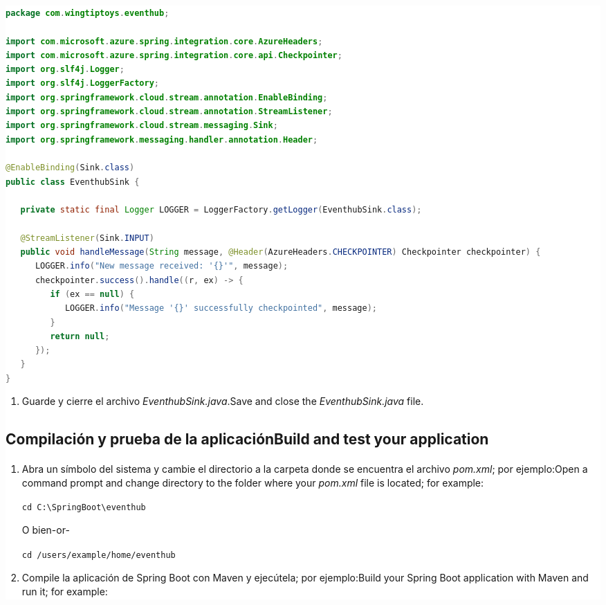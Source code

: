    ```java
   package com.wingtiptoys.eventhub;

   import com.microsoft.azure.spring.integration.core.AzureHeaders;
   import com.microsoft.azure.spring.integration.core.api.Checkpointer;
   import org.slf4j.Logger;
   import org.slf4j.LoggerFactory;
   import org.springframework.cloud.stream.annotation.EnableBinding;
   import org.springframework.cloud.stream.annotation.StreamListener;
   import org.springframework.cloud.stream.messaging.Sink;
   import org.springframework.messaging.handler.annotation.Header;

   @EnableBinding(Sink.class)
   public class EventhubSink {

      private static final Logger LOGGER = LoggerFactory.getLogger(EventhubSink.class);

      @StreamListener(Sink.INPUT)
      public void handleMessage(String message, @Header(AzureHeaders.CHECKPOINTER) Checkpointer checkpointer) {
         LOGGER.info("New message received: '{}'", message);
         checkpointer.success().handle((r, ex) -> {
            if (ex == null) {
               LOGGER.info("Message '{}' successfully checkpointed", message);
            }
            return null;
         });
      }
   }
   ```

1. <span data-ttu-id="8786e-207">Guarde y cierre el archivo *EventhubSink.java*.</span><span class="sxs-lookup"><span data-stu-id="8786e-207">Save and close the *EventhubSink.java* file.</span></span>

## <a name="build-and-test-your-application"></a><span data-ttu-id="8786e-208">Compilación y prueba de la aplicación</span><span class="sxs-lookup"><span data-stu-id="8786e-208">Build and test your application</span></span>

1. <span data-ttu-id="8786e-209">Abra un símbolo del sistema y cambie el directorio a la carpeta donde se encuentra el archivo *pom.xml*; por ejemplo:</span><span class="sxs-lookup"><span data-stu-id="8786e-209">Open a command prompt and change directory to the folder where your *pom.xml* file is located; for example:</span></span>

   `cd C:\SpringBoot\eventhub`

   <span data-ttu-id="8786e-210">O bien</span><span class="sxs-lookup"><span data-stu-id="8786e-210">-or-</span></span>

   `cd /users/example/home/eventhub`

1. <span data-ttu-id="8786e-211">Compile la aplicación de Spring Boot con Maven y ejecútela; por ejemplo:</span><span class="sxs-lookup"><span data-stu-id="8786e-211">Build your Spring Boot application with Maven and run it; for example:</span></span>
